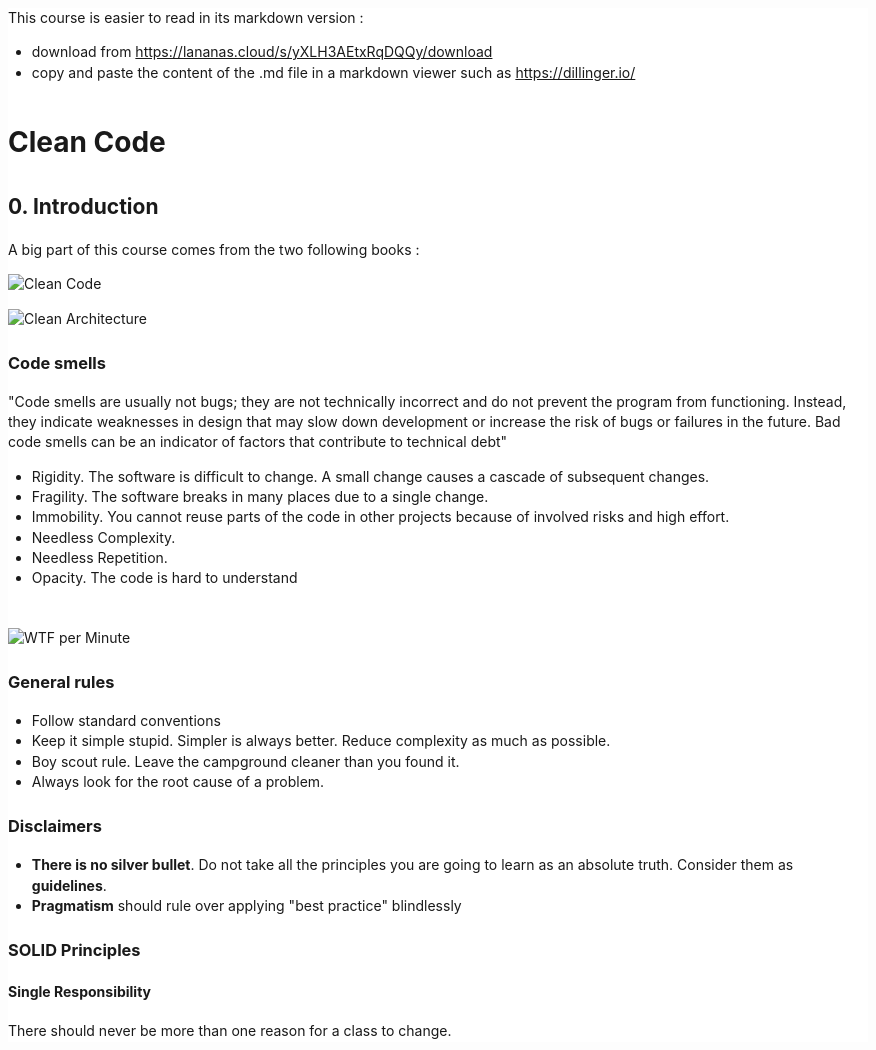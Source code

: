 This course is easier to read in its markdown version :
- download from https://lananas.cloud/s/yXLH3AEtxRqDQQy/download
- copy and paste the content of the .md file in a markdown viewer such as https://dillinger.io/

# Clean Code

## 0. Introduction

A big part of this course comes from the two following books :

![Clean Code](https://lananas.cloud/s/ek8CrgwkXrej9wf/download "Clean Code")

![Clean Architecture](https://lananas.cloud/s/qsWYr82iwRpAPZW/download "Clean Architecture")

### Code smells

"Code smells are usually not bugs; they are not technically incorrect and do not prevent the program from functioning. Instead, they indicate weaknesses in design that may slow down development or increase the risk of bugs or failures in the future. Bad code smells can be an indicator of factors that contribute to technical debt"

- Rigidity. The software is difficult to change. A small change causes a cascade of subsequent changes.
- Fragility. The software breaks in many places due to a single change.
- Immobility. You cannot reuse parts of the code in other projects because of involved risks and high effort.
- Needless Complexity.
- Needless Repetition.
- Opacity. The code is hard to understand

#

![WTF per Minute](https://lananas.cloud/s/4gzmmxzJo2HdKAT/download "WTF per Minute")

### General rules

- Follow standard conventions
- Keep it simple stupid. Simpler is always better. Reduce complexity as much as possible.
- Boy scout rule. Leave the campground cleaner than you found it.
- Always look for the root cause of a problem.

### Disclaimers
- **There is no silver bullet**. Do not take all the principles you are going to learn as an absolute truth. Consider them as **guidelines**.
- **Pragmatism** should rule over applying "best practice" blindlessly

### SOLID Principles

#### Single Responsibility
There should never be more than one reason for a class to change.

